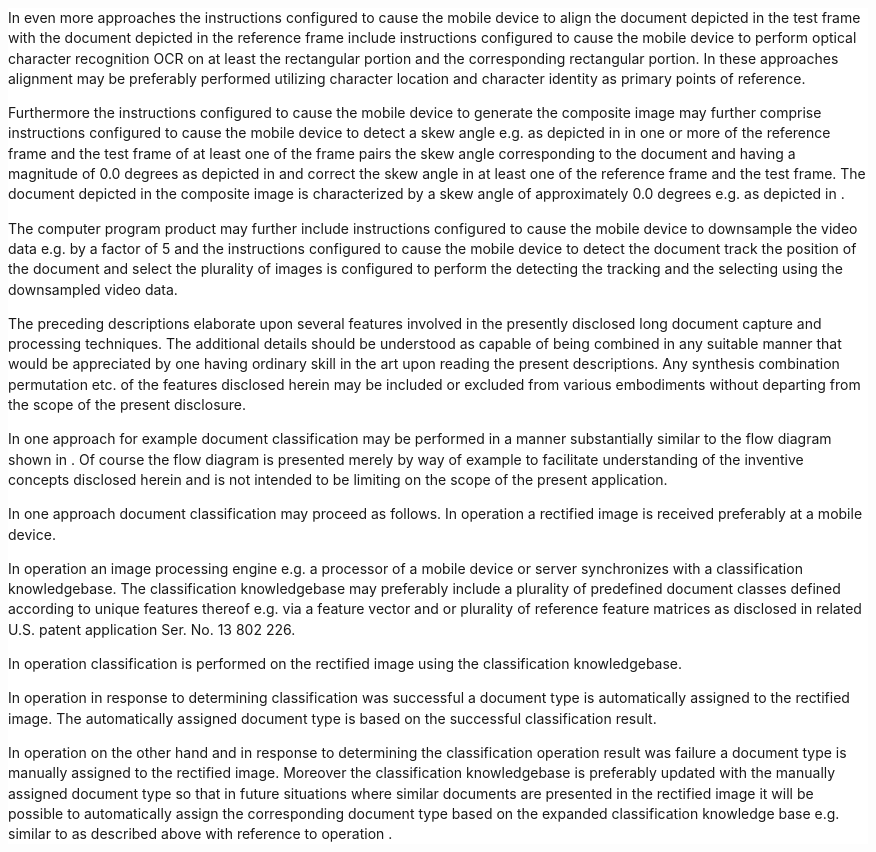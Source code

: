 In even more approaches the instructions configured to cause the mobile device to align the document depicted in the test frame with the document depicted in the reference frame include instructions configured to cause the mobile device to perform optical character recognition OCR on at least the rectangular portion and the corresponding rectangular portion. In these approaches alignment may be preferably performed utilizing character location and character identity as primary points of reference.

Furthermore the instructions configured to cause the mobile device to generate the composite image may further comprise instructions configured to cause the mobile device to detect a skew angle e.g. as depicted in in one or more of the reference frame and the test frame of at least one of the frame pairs the skew angle corresponding to the document and having a magnitude of 0.0 degrees as depicted in and correct the skew angle in at least one of the reference frame and the test frame. The document depicted in the composite image is characterized by a skew angle of approximately 0.0 degrees e.g. as depicted in .

The computer program product may further include instructions configured to cause the mobile device to downsample the video data e.g. by a factor of 5 and the instructions configured to cause the mobile device to detect the document track the position of the document and select the plurality of images is configured to perform the detecting the tracking and the selecting using the downsampled video data.

The preceding descriptions elaborate upon several features involved in the presently disclosed long document capture and processing techniques. The additional details should be understood as capable of being combined in any suitable manner that would be appreciated by one having ordinary skill in the art upon reading the present descriptions. Any synthesis combination permutation etc. of the features disclosed herein may be included or excluded from various embodiments without departing from the scope of the present disclosure.

In one approach for example document classification may be performed in a manner substantially similar to the flow diagram shown in . Of course the flow diagram is presented merely by way of example to facilitate understanding of the inventive concepts disclosed herein and is not intended to be limiting on the scope of the present application.

In one approach document classification may proceed as follows. In operation a rectified image is received preferably at a mobile device.

In operation an image processing engine e.g. a processor of a mobile device or server synchronizes with a classification knowledgebase. The classification knowledgebase may preferably include a plurality of predefined document classes defined according to unique features thereof e.g. via a feature vector and or plurality of reference feature matrices as disclosed in related U.S. patent application Ser. No. 13 802 226.

In operation classification is performed on the rectified image using the classification knowledgebase.

In operation in response to determining classification was successful a document type is automatically assigned to the rectified image. The automatically assigned document type is based on the successful classification result.

In operation on the other hand and in response to determining the classification operation result was failure a document type is manually assigned to the rectified image. Moreover the classification knowledgebase is preferably updated with the manually assigned document type so that in future situations where similar documents are presented in the rectified image it will be possible to automatically assign the corresponding document type based on the expanded classification knowledge base e.g. similar to as described above with reference to operation .
